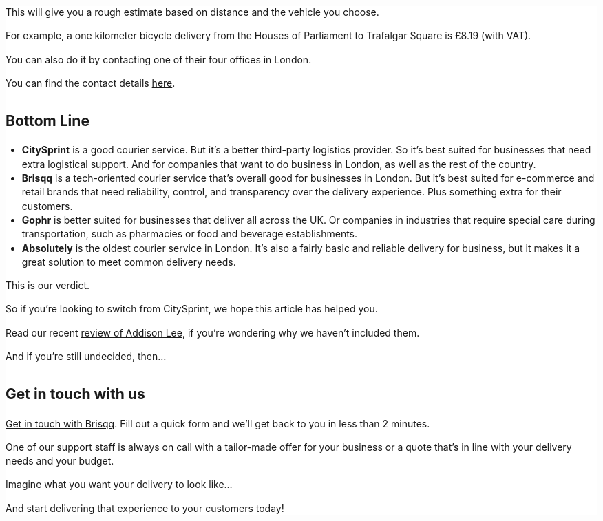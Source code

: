 This will give you a rough estimate based on distance and the vehicle you choose.

For example, a one kilometer bicycle delivery from the Houses of Parliament to Trafalgar Square is £8.19 (with VAT).

You can also do it by contacting one of their four offices in London.

You can find the contact details [here](https://www.absolutelycourier.com/contact-us/).

## Bottom Line

* **CitySprint** is a good courier service. But it’s a better third-party logistics provider. So it’s best suited for businesses that need extra logistical support. And for companies that want to do business in London, as well as the rest of the country.
* **Brisqq** is a tech-oriented courier service that’s overall good for businesses in London. But it’s best suited for e-commerce and retail brands that need reliability, control, and transparency over the delivery experience. Plus something extra for their customers.
* **Gophr** is better suited for businesses that deliver all across the UK. Or companies in industries that require special care during transportation, such as pharmacies or food and beverage establishments.
* **Absolutely** is the oldest courier service in London. It’s also a fairly basic and reliable delivery for business, but it makes it a great solution to meet common delivery needs.

This is our verdict.

So if you’re looking to switch from CitySprint, we hope this article has helped you.

Read our recent [review of Addison Lee](https://brisqq.com/blog/3-best-alternatives-for-addison-lee-couriers-in-london-review/), if you’re wondering why we haven’t included them.

And if you’re still undecided, then…

## Get in touch with us

[Get in touch with Brisqq](https://brisqq.com/landing/london-courier-services#signUp). Fill out a quick form and we’ll get back to you in less than 2 minutes.

One of our support staff is always on call with a tailor-made offer for your business or a quote that’s in line with your delivery needs and your budget.

Imagine what you want your delivery to look like…

And start delivering that experience to your customers today!
